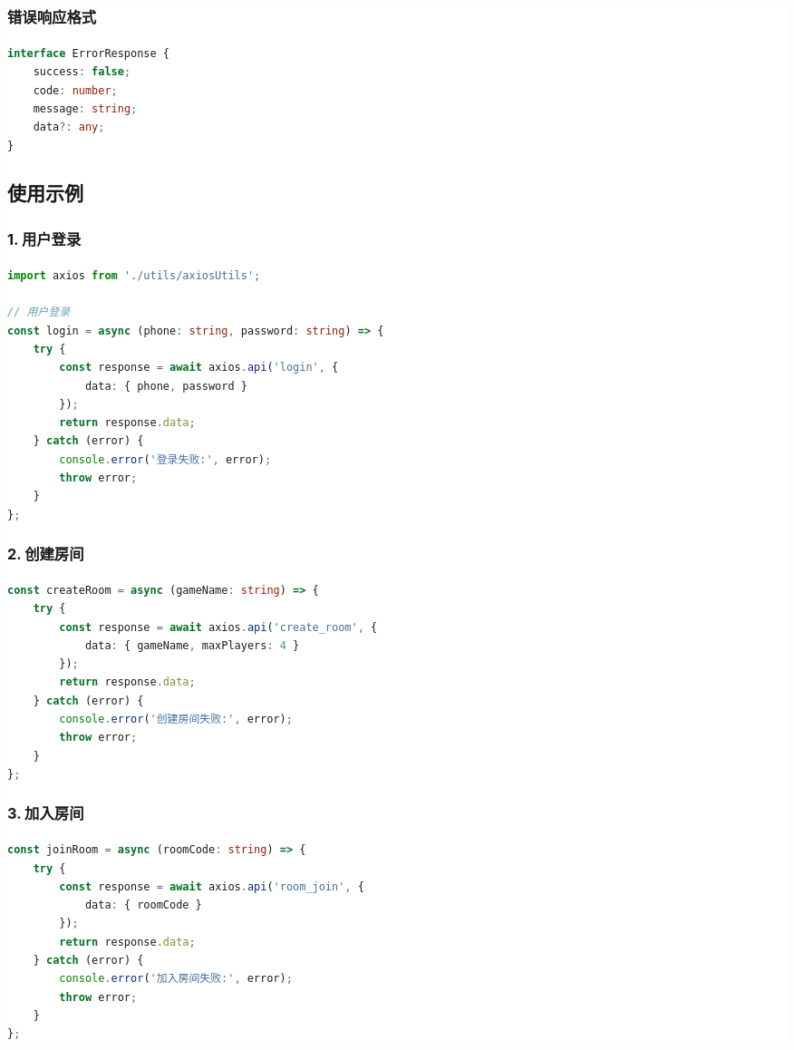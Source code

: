 ### 错误响应格式
```typescript
interface ErrorResponse {
    success: false;
    code: number;
    message: string;
    data?: any;
}
```

## 使用示例

### 1. 用户登录
```typescript
import axios from './utils/axiosUtils';

// 用户登录
const login = async (phone: string, password: string) => {
    try {
        const response = await axios.api('login', {
            data: { phone, password }
        });
        return response.data;
    } catch (error) {
        console.error('登录失败:', error);
        throw error;
    }
};
```

### 2. 创建房间
```typescript
const createRoom = async (gameName: string) => {
    try {
        const response = await axios.api('create_room', {
            data: { gameName, maxPlayers: 4 }
        });
        return response.data;
    } catch (error) {
        console.error('创建房间失败:', error);
        throw error;
    }
};
```

### 3. 加入房间
```typescript
const joinRoom = async (roomCode: string) => {
    try {
        const response = await axios.api('room_join', {
            data: { roomCode }
        });
        return response.data;
    } catch (error) {
        console.error('加入房间失败:', error);
        throw error;
    }
};
```
